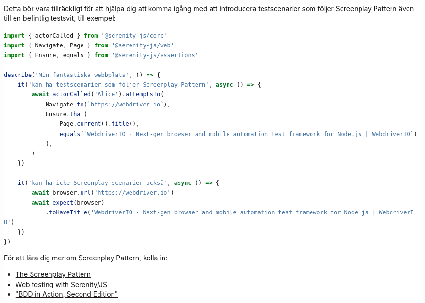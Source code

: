 Detta bör vara tillräckligt för att hjälpa dig att komma igång med att introducera testscenarier som följer Screenplay Pattern även till en befintlig testsvit, till exempel:

```typescript title="specs/example.spec.ts"
import { actorCalled } from '@serenity-js/core'
import { Navigate, Page } from '@serenity-js/web'
import { Ensure, equals } from '@serenity-js/assertions'

describe('Min fantastiska webbplats', () => {
    it('kan ha testscenarier som följer Screenplay Pattern', async () => {
        await actorCalled('Alice').attemptsTo(
            Navigate.to(`https://webdriver.io`),
            Ensure.that(
                Page.current().title(),
                equals(`WebdriverIO · Next-gen browser and mobile automation test framework for Node.js | WebdriverIO`)
            ),
        )
    })

    it('kan ha icke-Screenplay scenarier också', async () => {
        await browser.url('https://webdriver.io')
        await expect(browser)
            .toHaveTitle('WebdriverIO · Next-gen browser and mobile automation test framework for Node.js | WebdriverIO')
    })
})
```

För att lära dig mer om Screenplay Pattern, kolla in:
- [The Screenplay Pattern](https://serenity-js.org/handbook/design/screenplay-pattern/?pk_campaign=wdio8&pk_source=webdriver.io)
- [Web testing with Serenity/JS](https://serenity-js.org/handbook/web-testing/?pk_campaign=wdio8&pk_source=webdriver.io)
- ["BDD in Action, Second Edition"](https://www.manning.com/books/bdd-in-action-second-edition)